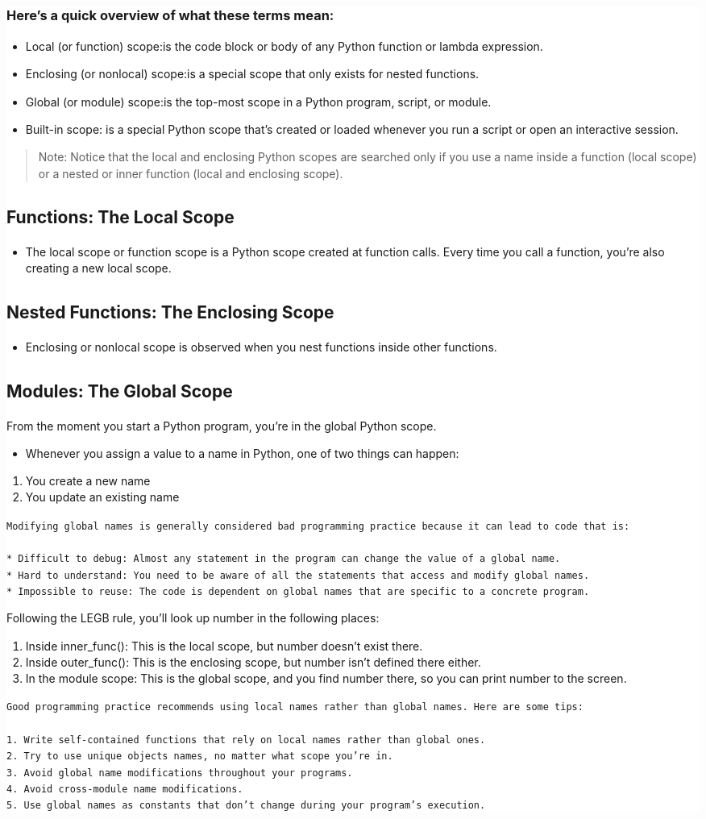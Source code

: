 ### Here’s a quick overview of what these terms mean:
* Local (or function) scope:is the code block or body of any Python function or lambda expression.

* Enclosing (or nonlocal) scope:is a special scope that only exists for nested functions.

* Global (or module) scope:is the top-most scope in a Python program, script, or module. 

* Built-in scope: is a special Python scope that’s created or loaded whenever you run a script or open an interactive session. 

> Note: Notice that the local and enclosing Python scopes are searched only if you use a name inside a function (local scope) or a nested or inner function (local and enclosing scope).

## Functions: The Local Scope
 * The local scope or function scope is a Python scope created at function calls. Every time you call a function, you’re also creating a new local scope. 

 ## Nested Functions: The Enclosing Scope
* Enclosing or nonlocal scope is observed when you nest functions inside other functions.

## Modules: The Global Scope
From the moment you start a Python program, you’re in the global Python scope. 

* Whenever you assign a value to a name in Python, one of two things can happen:

1. You create a new name
2. You update an existing name


```
Modifying global names is generally considered bad programming practice because it can lead to code that is:

* Difficult to debug: Almost any statement in the program can change the value of a global name.
* Hard to understand: You need to be aware of all the statements that access and modify global names.
* Impossible to reuse: The code is dependent on global names that are specific to a concrete program.
```

Following the LEGB rule, you’ll look up number in the following places:

1. Inside inner_func(): This is the local scope, but number doesn’t exist there.
2. Inside outer_func(): This is the enclosing scope, but number isn’t defined there either.
3. In the module scope: This is the global scope, and you find number there, so you can print number to the screen.

```
Good programming practice recommends using local names rather than global names. Here are some tips:

1. Write self-contained functions that rely on local names rather than global ones.
2. Try to use unique objects names, no matter what scope you’re in.
3. Avoid global name modifications throughout your programs.
4. Avoid cross-module name modifications.
5. Use global names as constants that don’t change during your program’s execution.
```
